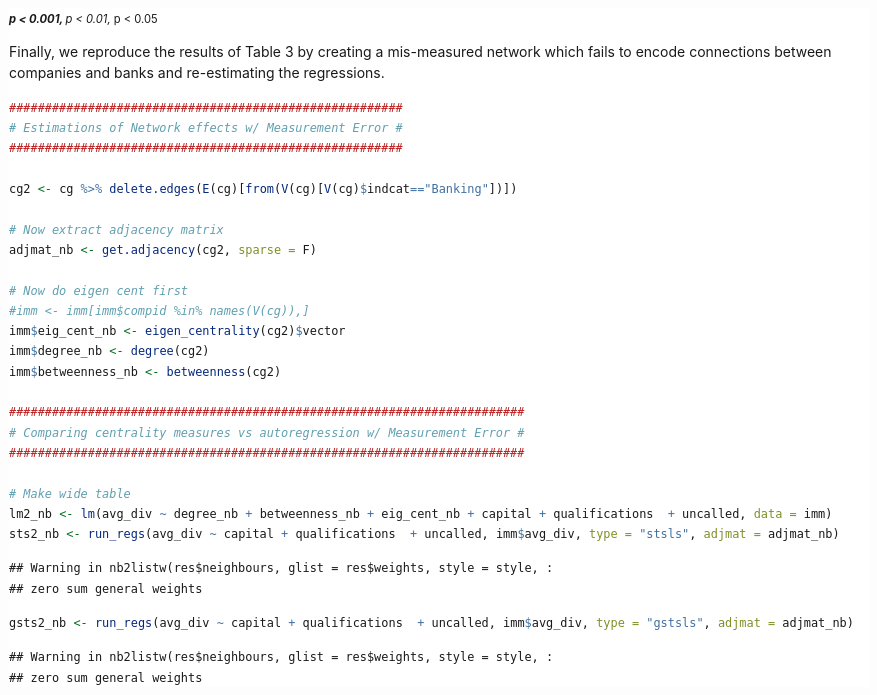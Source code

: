 <span
style="font-size:0.8em"><sup style="vertical-align: 0px;">***</sup>p
&lt; 0.001, <sup style="vertical-align: 0px;">**</sup>p &lt; 0.01,
<sup style="vertical-align: 0px;">*</sup>p &lt; 0.05</span>
</td>
</tr>
</table>
Finally, we reproduce the results of Table 3 by creating a mis-measured
network which fails to encode connections between companies and banks
and re-estimating the regressions.

``` r
#######################################################
# Estimations of Network effects w/ Measurement Error #
#######################################################

cg2 <- cg %>% delete.edges(E(cg)[from(V(cg)[V(cg)$indcat=="Banking"])])

# Now extract adjacency matrix
adjmat_nb <- get.adjacency(cg2, sparse = F)

# Now do eigen cent first
#imm <- imm[imm$compid %in% names(V(cg)),]
imm$eig_cent_nb <- eigen_centrality(cg2)$vector
imm$degree_nb <- degree(cg2)
imm$betweenness_nb <- betweenness(cg2)

########################################################################
# Comparing centrality measures vs autoregression w/ Measurement Error #
########################################################################

# Make wide table
lm2_nb <- lm(avg_div ~ degree_nb + betweenness_nb + eig_cent_nb + capital + qualifications  + uncalled, data = imm)
sts2_nb <- run_regs(avg_div ~ capital + qualifications  + uncalled, imm$avg_div, type = "stsls", adjmat = adjmat_nb)
```

    ## Warning in nb2listw(res$neighbours, glist = res$weights, style = style, :
    ## zero sum general weights

``` r
gsts2_nb <- run_regs(avg_div ~ capital + qualifications  + uncalled, imm$avg_div, type = "gstsls", adjmat = adjmat_nb)
```

    ## Warning in nb2listw(res$neighbours, glist = res$weights, style = style, :
    ## zero sum general weights
